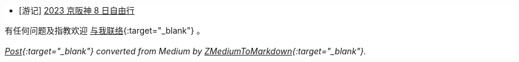 
- [游记] [2023 京阪神 8 日自由行](../76d66c2e34af/)



有任何问题及指教欢迎 [与我联络](https://www.zhgchg.li/contact){:target="_blank"} 。



*[Post](https://travel.zhgchg.li/%E9%81%8A%E8%A8%98-2025-%E6%9D%B1%E4%BA%AC%E5%9C%B0%E5%8D%80-%E5%B7%9D%E8%B6%8A%E5%B0%8F%E6%B1%9F%E6%88%B6%E8%88%87%E7%86%B1%E6%B5%B7%E6%B5%B7%E4%B8%8A%E8%8A%B1%E7%81%AB%E5%A4%A7%E6%9C%83-5-%E6%97%A5%E8%87%AA%E7%94%B1%E8%A1%8C-958599363857){:target="_blank"} converted from Medium by [ZMediumToMarkdown](https://github.com/ZhgChgLi/ZMediumToMarkdown){:target="_blank"}.*